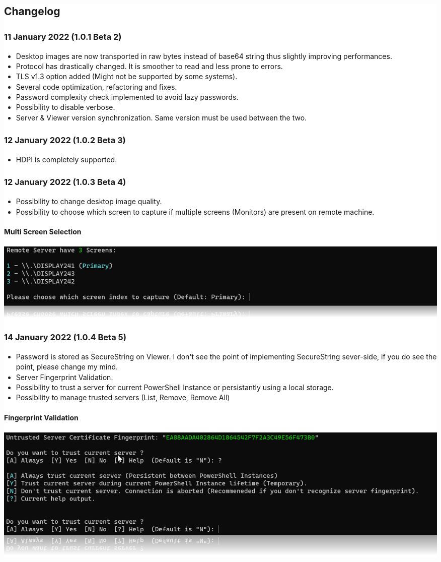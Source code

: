 ## Changelog

### 11 January 2022 (1.0.1 Beta 2)

* Desktop images are now transported in raw bytes instead of base64 string thus slightly improving performances.
* Protocol has drastically changed. It is smoother to read and less prone to errors.
* TLS v1.3 option added (Might not be supported by some systems).
* Several code optimization, refactoring and fixes.
* Password complexity check implemented to avoid lazy passwords.
* Possibility to disable verbose.
* Server & Viewer version synchronization. Same version must be used between the two.

### 12 January 2022 (1.0.2 Beta 3)

* HDPI is completely supported.

### 12 January 2022 (1.0.3 Beta 4)

* Possibility to change desktop image quality.
* Possibility to choose which screen to capture if multiple screens (Monitors) are present on remote machine.

#### Multi Screen Selection

![Multi Screen Example](Assets/multi-screen.png)

### 14 January 2022 (1.0.4 Beta 5)

* Password is stored as SecureString on Viewer. I don't see the point of implementing SecureString sever-side, if you do see the point, please change my mind.
* Server Fingerprint Validation. 
* Possibility to trust a server for current PowerShell Instance or persistantly using a local storage.
* Possibility to manage trusted servers (List, Remove, Remove All)

#### Fingerprint Validation

![Server Fingerprint Validation](Assets/server-fingerprint-validation.png)
